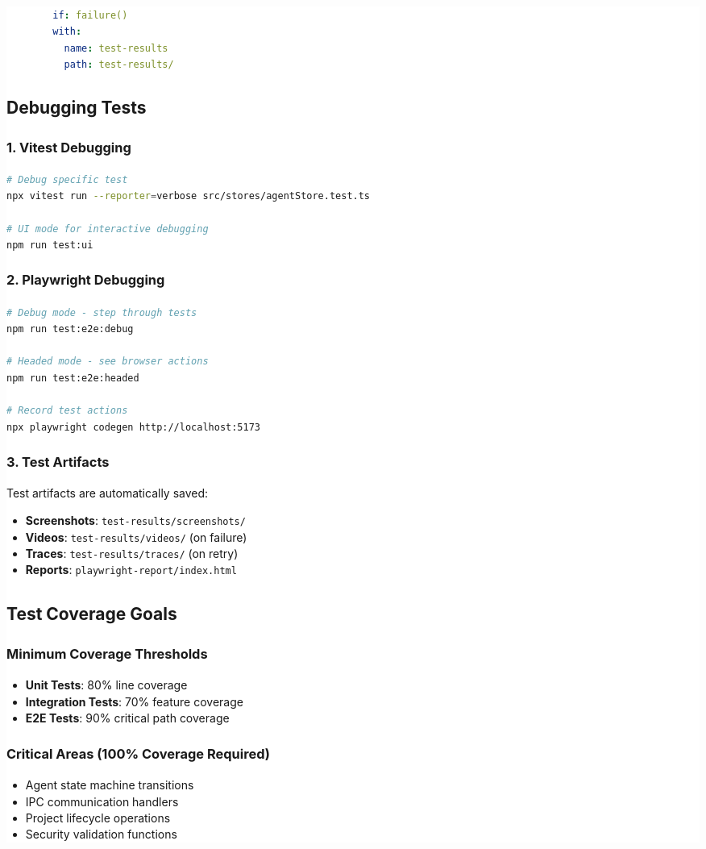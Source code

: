 ```yaml
        if: failure()
        with:
          name: test-results
          path: test-results/
```

## Debugging Tests

### 1. Vitest Debugging

```bash
# Debug specific test
npx vitest run --reporter=verbose src/stores/agentStore.test.ts

# UI mode for interactive debugging
npm run test:ui
```

### 2. Playwright Debugging

```bash
# Debug mode - step through tests
npm run test:e2e:debug

# Headed mode - see browser actions
npm run test:e2e:headed

# Record test actions
npx playwright codegen http://localhost:5173
```

### 3. Test Artifacts

Test artifacts are automatically saved:

- **Screenshots**: `test-results/screenshots/`
- **Videos**: `test-results/videos/` (on failure)
- **Traces**: `test-results/traces/` (on retry)
- **Reports**: `playwright-report/index.html`

## Test Coverage Goals

### Minimum Coverage Thresholds

- **Unit Tests**: 80% line coverage
- **Integration Tests**: 70% feature coverage
- **E2E Tests**: 90% critical path coverage

### Critical Areas (100% Coverage Required)

- Agent state machine transitions
- IPC communication handlers
- Project lifecycle operations
- Security validation functions
